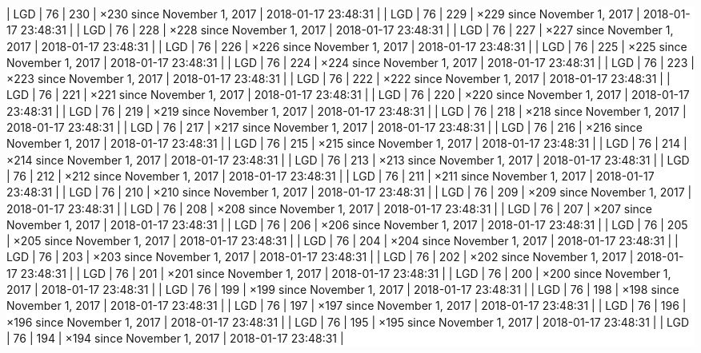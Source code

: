 | LGD | 76 | 230 | ×230 since November 1, 2017 | 2018-01-17 23:48:31 |
| LGD | 76 | 229 | ×229 since November 1, 2017 | 2018-01-17 23:48:31 |
| LGD | 76 | 228 | ×228 since November 1, 2017 | 2018-01-17 23:48:31 |
| LGD | 76 | 227 | ×227 since November 1, 2017 | 2018-01-17 23:48:31 |
| LGD | 76 | 226 | ×226 since November 1, 2017 | 2018-01-17 23:48:31 |
| LGD | 76 | 225 | ×225 since November 1, 2017 | 2018-01-17 23:48:31 |
| LGD | 76 | 224 | ×224 since November 1, 2017 | 2018-01-17 23:48:31 |
| LGD | 76 | 223 | ×223 since November 1, 2017 | 2018-01-17 23:48:31 |
| LGD | 76 | 222 | ×222 since November 1, 2017 | 2018-01-17 23:48:31 |
| LGD | 76 | 221 | ×221 since November 1, 2017 | 2018-01-17 23:48:31 |
| LGD | 76 | 220 | ×220 since November 1, 2017 | 2018-01-17 23:48:31 |
| LGD | 76 | 219 | ×219 since November 1, 2017 | 2018-01-17 23:48:31 |
| LGD | 76 | 218 | ×218 since November 1, 2017 | 2018-01-17 23:48:31 |
| LGD | 76 | 217 | ×217 since November 1, 2017 | 2018-01-17 23:48:31 |
| LGD | 76 | 216 | ×216 since November 1, 2017 | 2018-01-17 23:48:31 |
| LGD | 76 | 215 | ×215 since November 1, 2017 | 2018-01-17 23:48:31 |
| LGD | 76 | 214 | ×214 since November 1, 2017 | 2018-01-17 23:48:31 |
| LGD | 76 | 213 | ×213 since November 1, 2017 | 2018-01-17 23:48:31 |
| LGD | 76 | 212 | ×212 since November 1, 2017 | 2018-01-17 23:48:31 |
| LGD | 76 | 211 | ×211 since November 1, 2017 | 2018-01-17 23:48:31 |
| LGD | 76 | 210 | ×210 since November 1, 2017 | 2018-01-17 23:48:31 |
| LGD | 76 | 209 | ×209 since November 1, 2017 | 2018-01-17 23:48:31 |
| LGD | 76 | 208 | ×208 since November 1, 2017 | 2018-01-17 23:48:31 |
| LGD | 76 | 207 | ×207 since November 1, 2017 | 2018-01-17 23:48:31 |
| LGD | 76 | 206 | ×206 since November 1, 2017 | 2018-01-17 23:48:31 |
| LGD | 76 | 205 | ×205 since November 1, 2017 | 2018-01-17 23:48:31 |
| LGD | 76 | 204 | ×204 since November 1, 2017 | 2018-01-17 23:48:31 |
| LGD | 76 | 203 | ×203 since November 1, 2017 | 2018-01-17 23:48:31 |
| LGD | 76 | 202 | ×202 since November 1, 2017 | 2018-01-17 23:48:31 |
| LGD | 76 | 201 | ×201 since November 1, 2017 | 2018-01-17 23:48:31 |
| LGD | 76 | 200 | ×200 since November 1, 2017 | 2018-01-17 23:48:31 |
| LGD | 76 | 199 | ×199 since November 1, 2017 | 2018-01-17 23:48:31 |
| LGD | 76 | 198 | ×198 since November 1, 2017 | 2018-01-17 23:48:31 |
| LGD | 76 | 197 | ×197 since November 1, 2017 | 2018-01-17 23:48:31 |
| LGD | 76 | 196 | ×196 since November 1, 2017 | 2018-01-17 23:48:31 |
| LGD | 76 | 195 | ×195 since November 1, 2017 | 2018-01-17 23:48:31 |
| LGD | 76 | 194 | ×194 since November 1, 2017 | 2018-01-17 23:48:31 |